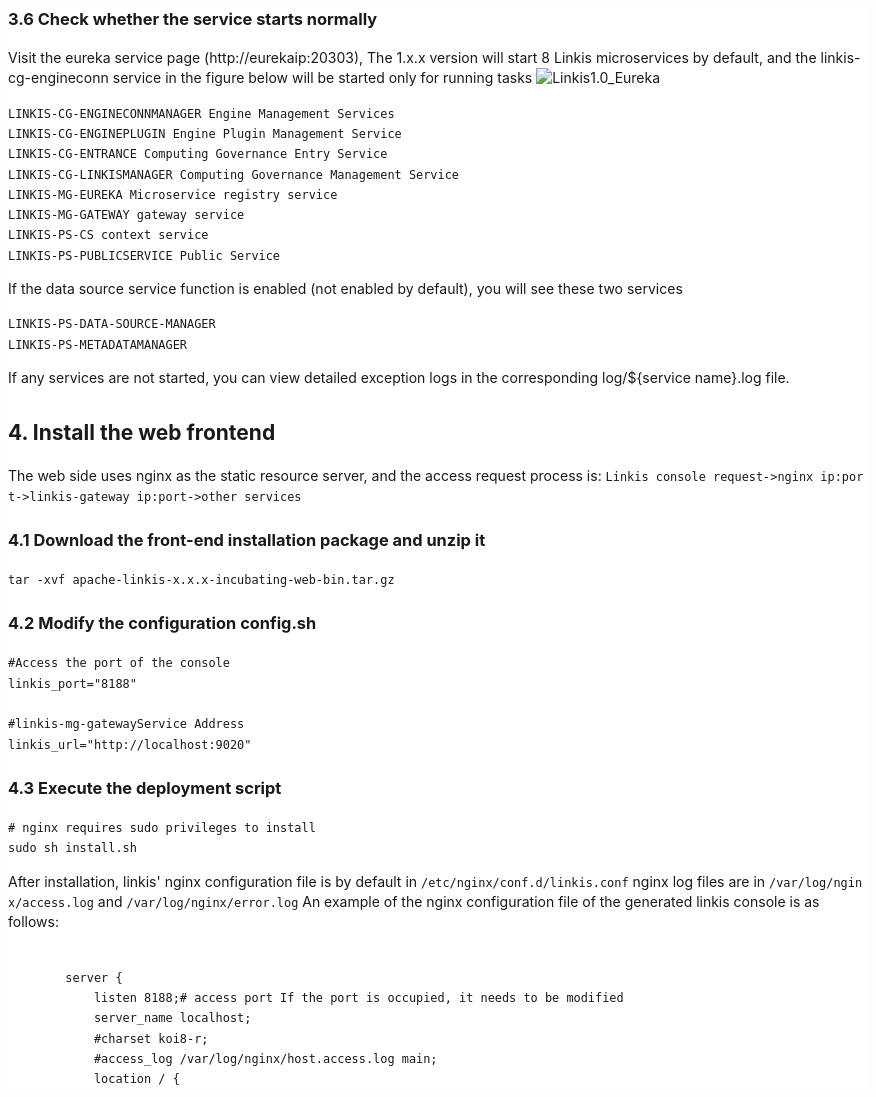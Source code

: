 
### 3.6 Check whether the service starts normally
Visit the eureka service page (http://eurekaip:20303),
The 1.x.x version will start 8 Linkis microservices by default, and the linkis-cg-engineconn service in the figure below will be started only for running tasks
![Linkis1.0_Eureka](/Images/deployment/Linkis1.0_combined_eureka.png)

```shell script
LINKIS-CG-ENGINECONNMANAGER Engine Management Services
LINKIS-CG-ENGINEPLUGIN Engine Plugin Management Service
LINKIS-CG-ENTRANCE Computing Governance Entry Service
LINKIS-CG-LINKISMANAGER Computing Governance Management Service
LINKIS-MG-EUREKA Microservice registry service
LINKIS-MG-GATEWAY gateway service
LINKIS-PS-CS context service
LINKIS-PS-PUBLICSERVICE Public Service
````
If the data source service function is enabled (not enabled by default), you will see these two services
```shell script
LINKIS-PS-DATA-SOURCE-MANAGER
LINKIS-PS-METADATAMANAGER
````

If any services are not started, you can view detailed exception logs in the corresponding log/${service name}.log file.


## 4. Install the web frontend
The web side uses nginx as the static resource server, and the access request process is:
`Linkis console request->nginx ip:port->linkis-gateway ip:port->other services`

### 4.1 Download the front-end installation package and unzip it
```shell script
tar -xvf apache-linkis-x.x.x-incubating-web-bin.tar.gz
````

### 4.2 Modify the configuration config.sh
```shell script
#Access the port of the console
linkis_port="8188"

#linkis-mg-gatewayService Address
linkis_url="http://localhost:9020"
````

### 4.3 Execute the deployment script

```shell script
# nginx requires sudo privileges to install
sudo sh install.sh
````
After installation, linkis' nginx configuration file is by default in `/etc/nginx/conf.d/linkis.conf`
nginx log files are in `/var/log/nginx/access.log` and `/var/log/nginx/error.log`
An example of the nginx configuration file of the generated linkis console is as follows:
````nginx

        server {
            listen 8188;# access port If the port is occupied, it needs to be modified
            server_name localhost;
            #charset koi8-r;
            #access_log /var/log/nginx/host.access.log main;
            location / {
````